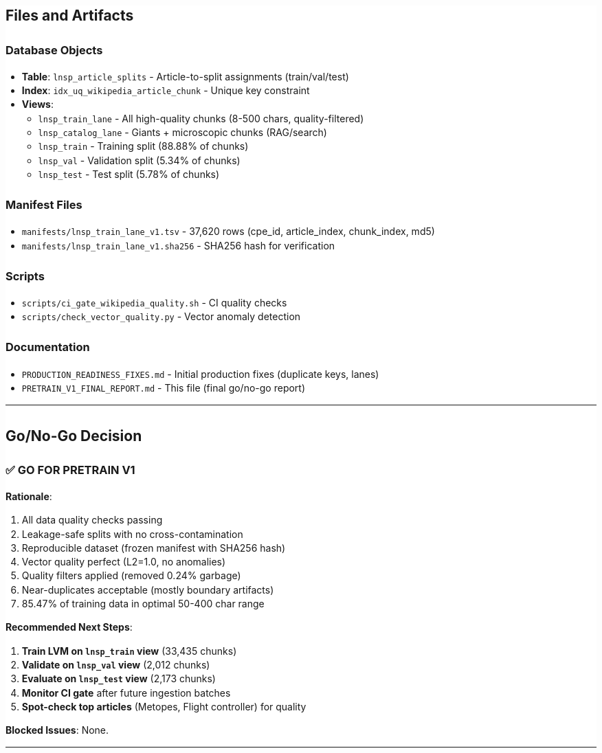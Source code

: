 
## Files and Artifacts

### Database Objects
- **Table**: `lnsp_article_splits` - Article-to-split assignments (train/val/test)
- **Index**: `idx_uq_wikipedia_article_chunk` - Unique key constraint
- **Views**:
  - `lnsp_train_lane` - All high-quality chunks (8-500 chars, quality-filtered)
  - `lnsp_catalog_lane` - Giants + microscopic chunks (RAG/search)
  - `lnsp_train` - Training split (88.88% of chunks)
  - `lnsp_val` - Validation split (5.34% of chunks)
  - `lnsp_test` - Test split (5.78% of chunks)

### Manifest Files
- `manifests/lnsp_train_lane_v1.tsv` - 37,620 rows (cpe_id, article_index, chunk_index, md5)
- `manifests/lnsp_train_lane_v1.sha256` - SHA256 hash for verification

### Scripts
- `scripts/ci_gate_wikipedia_quality.sh` - CI quality checks
- `scripts/check_vector_quality.py` - Vector anomaly detection

### Documentation
- `PRODUCTION_READINESS_FIXES.md` - Initial production fixes (duplicate keys, lanes)
- `PRETRAIN_V1_FINAL_REPORT.md` - This file (final go/no-go report)

---

## Go/No-Go Decision

### ✅ **GO FOR PRETRAIN V1**

**Rationale**:
1. All data quality checks passing
2. Leakage-safe splits with no cross-contamination
3. Reproducible dataset (frozen manifest with SHA256 hash)
4. Vector quality perfect (L2=1.0, no anomalies)
5. Quality filters applied (removed 0.24% garbage)
6. Near-duplicates acceptable (mostly boundary artifacts)
7. 85.47% of training data in optimal 50-400 char range

**Recommended Next Steps**:
1. **Train LVM on `lnsp_train` view** (33,435 chunks)
2. **Validate on `lnsp_val` view** (2,012 chunks)
3. **Evaluate on `lnsp_test` view** (2,173 chunks)
4. **Monitor CI gate** after future ingestion batches
5. **Spot-check top articles** (Metopes, Flight controller) for quality

**Blocked Issues**: None.

---

